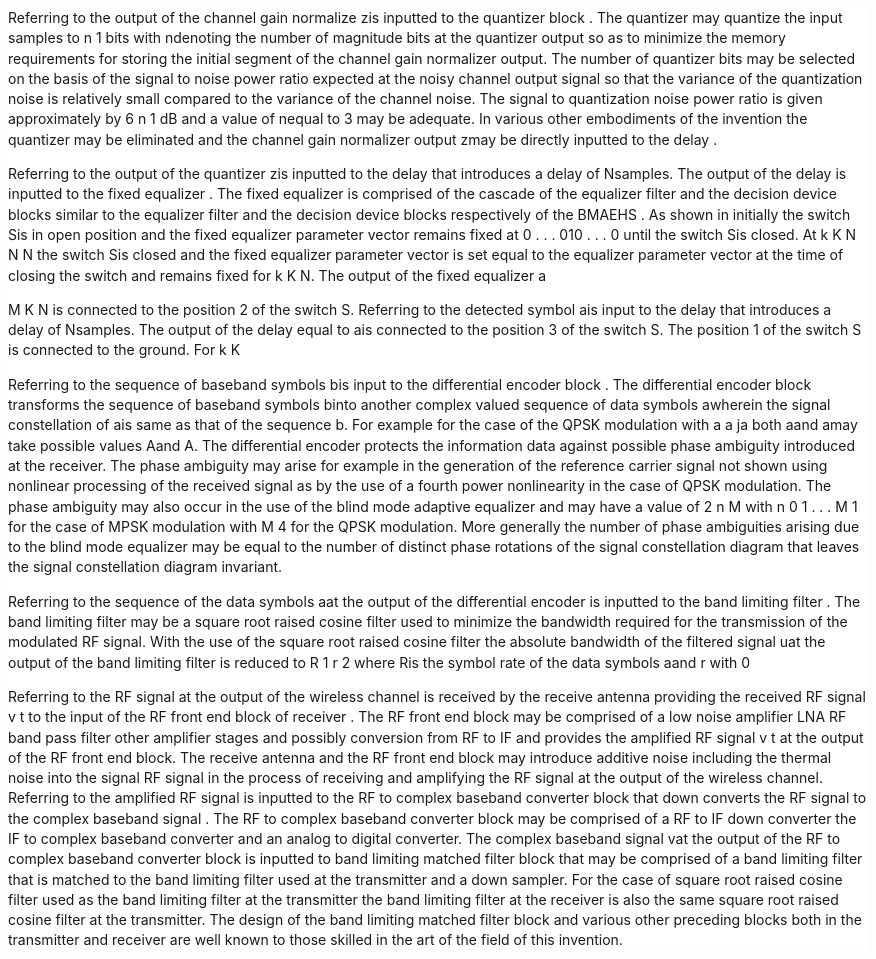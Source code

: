 Referring to the output of the channel gain normalize zis inputted to the quantizer block . The quantizer may quantize the input samples to n 1 bits with ndenoting the number of magnitude bits at the quantizer output so as to minimize the memory requirements for storing the initial segment of the channel gain normalizer output. The number of quantizer bits may be selected on the basis of the signal to noise power ratio expected at the noisy channel output signal so that the variance of the quantization noise is relatively small compared to the variance of the channel noise. The signal to quantization noise power ratio is given approximately by 6 n 1 dB and a value of nequal to 3 may be adequate. In various other embodiments of the invention the quantizer may be eliminated and the channel gain normalizer output zmay be directly inputted to the delay .

Referring to the output of the quantizer zis inputted to the delay that introduces a delay of Nsamples. The output of the delay is inputted to the fixed equalizer . The fixed equalizer is comprised of the cascade of the equalizer filter and the decision device blocks similar to the equalizer filter and the decision device blocks respectively of the BMAEHS . As shown in initially the switch Sis in open position and the fixed equalizer parameter vector remains fixed at 0 . . . 010 . . . 0 until the switch Sis closed. At k K N N N the switch Sis closed and the fixed equalizer parameter vector is set equal to the equalizer parameter vector at the time of closing the switch and remains fixed for k K N. The output of the fixed equalizer a 

M K N is connected to the position 2 of the switch S. Referring to the detected symbol ais input to the delay that introduces a delay of Nsamples. The output of the delay equal to ais connected to the position 3 of the switch S. The position 1 of the switch S is connected to the ground. For k K

Referring to the sequence of baseband symbols bis input to the differential encoder block . The differential encoder block transforms the sequence of baseband symbols binto another complex valued sequence of data symbols awherein the signal constellation of ais same as that of the sequence b. For example for the case of the QPSK modulation with a a ja both aand amay take possible values Aand A. The differential encoder protects the information data against possible phase ambiguity introduced at the receiver. The phase ambiguity may arise for example in the generation of the reference carrier signal not shown using nonlinear processing of the received signal as by the use of a fourth power nonlinearity in the case of QPSK modulation. The phase ambiguity may also occur in the use of the blind mode adaptive equalizer and may have a value of 2 n M with n 0 1 . . . M 1 for the case of MPSK modulation with M 4 for the QPSK modulation. More generally the number of phase ambiguities arising due to the blind mode equalizer may be equal to the number of distinct phase rotations of the signal constellation diagram that leaves the signal constellation diagram invariant.

Referring to the sequence of the data symbols aat the output of the differential encoder is inputted to the band limiting filter . The band limiting filter may be a square root raised cosine filter used to minimize the bandwidth required for the transmission of the modulated RF signal. With the use of the square root raised cosine filter the absolute bandwidth of the filtered signal uat the output of the band limiting filter is reduced to R 1 r 2 where Ris the symbol rate of the data symbols aand r with 0

Referring to the RF signal at the output of the wireless channel is received by the receive antenna providing the received RF signal v t to the input of the RF front end block of receiver . The RF front end block may be comprised of a low noise amplifier LNA RF band pass filter other amplifier stages and possibly conversion from RF to IF and provides the amplified RF signal v t at the output of the RF front end block. The receive antenna and the RF front end block may introduce additive noise including the thermal noise into the signal RF signal in the process of receiving and amplifying the RF signal at the output of the wireless channel. Referring to the amplified RF signal is inputted to the RF to complex baseband converter block that down converts the RF signal to the complex baseband signal . The RF to complex baseband converter block may be comprised of a RF to IF down converter the IF to complex baseband converter and an analog to digital converter. The complex baseband signal vat the output of the RF to complex baseband converter block is inputted to band limiting matched filter block that may be comprised of a band limiting filter that is matched to the band limiting filter used at the transmitter and a down sampler. For the case of square root raised cosine filter used as the band limiting filter at the transmitter the band limiting filter at the receiver is also the same square root raised cosine filter at the transmitter. The design of the band limiting matched filter block and various other preceding blocks both in the transmitter and receiver are well known to those skilled in the art of the field of this invention.
